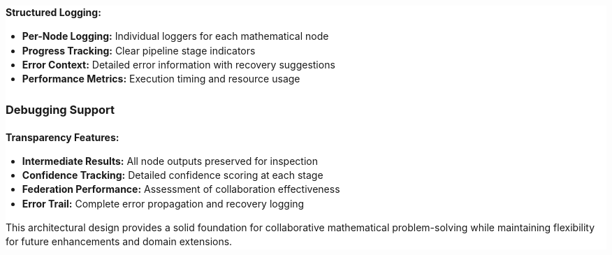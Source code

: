 **Structured Logging:**
- **Per-Node Logging:** Individual loggers for each mathematical node
- **Progress Tracking:** Clear pipeline stage indicators
- **Error Context:** Detailed error information with recovery suggestions
- **Performance Metrics:** Execution timing and resource usage

### Debugging Support

**Transparency Features:**
- **Intermediate Results:** All node outputs preserved for inspection
- **Confidence Tracking:** Detailed confidence scoring at each stage
- **Federation Performance:** Assessment of collaboration effectiveness
- **Error Trail:** Complete error propagation and recovery logging

This architectural design provides a solid foundation for collaborative mathematical problem-solving while maintaining flexibility for future enhancements and domain extensions.